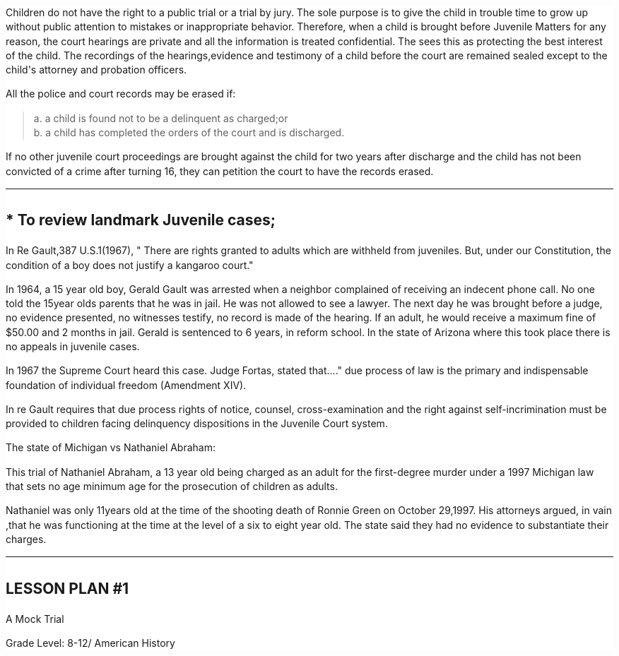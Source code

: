 Children do not have the right to a public trial or a trial by jury.  The sole purpose is to give the child in trouble time to grow up without public attention to mistakes or inappropriate behavior.  Therefore, when a child is brought before Juvenile Matters for any reason, the court hearings are private and all the information is treated confidential.  The sees this as protecting the best interest of the child.  The recordings of the hearings,evidence and testimony of a child before the court are remained sealed except to the child's attorney and probation officers.
<p>
All the police and court records may be erased if:
</p>
<blockquote>
<dl>
<dt>
a. a child is found not to be a delinquent as charged;or
<dt>
b. a child has completed the orders of the court and is discharged.
</dt>
</dt>
</dl>
</blockquote>
If no other juvenile court proceedings are brought against the child for two years after discharge and the child has not been convicted of a crime after turning 16, they can petition the court to have the records erased.
<hr/>
<h2>
* To review landmark Juvenile cases;
</h2>
In Re Gault,387 U.S.1(1967), " There are rights granted to adults which are withheld from juveniles. But, under our Constitution, the condition of a boy does not justify a kangaroo court."
<p>
In 1964, a 15 year old boy, Gerald Gault was arrested when a neighbor complained of receiving an indecent phone call.  No one told the 15year olds parents that he was in jail.  He was not allowed to see a lawyer.  The next day he was brought before a judge, no evidence presented, no witnesses testify, no record is made of the hearing.  If an adult, he would receive a maximum fine of $50.00 and 2 months in jail.  Gerald is sentenced to 6 years, in reform school.  In the state of Arizona where this took place there is no appeals in juvenile cases.
</p>
<p>
In 1967 the Supreme Court heard this case. Judge Fortas, stated that...." due process of law is the primary and indispensable foundation of individual freedom (Amendment XIV).
</p>
<p>
In re Gault requires that due process rights of notice, counsel, cross-examination and the right against self-incrimination must be provided to children facing delinquency dispositions in the Juvenile Court system.
</p>
<p>
The state of Michigan vs Nathaniel Abraham:
</p>
<p>
This trial of Nathaniel Abraham, a 13 year old  being charged as an adult for the first-degree murder under a 1997 Michigan law that sets no age minimum age for the prosecution of children as adults.
</p>
<p>
Nathaniel was only 11years old at the time of the shooting death of Ronnie Green on October 29,1997.  His attorneys argued, in vain ,that he was functioning at the time at the level of a six to eight year old.  The state said they had no evidence to substantiate their charges.
</p>
<hr/>
<h2>
LESSON PLAN #1
</h2>
A Mock Trial
<p>
Grade Level: 8-12/ American History